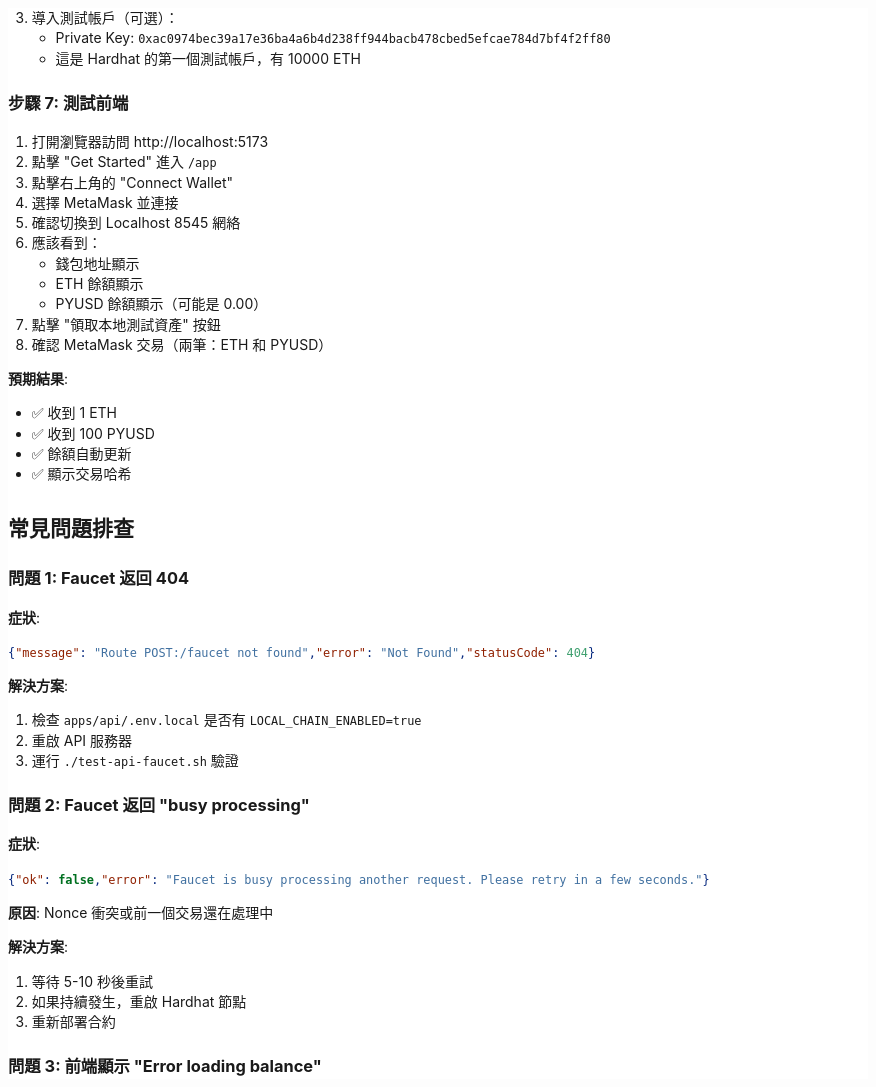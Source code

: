 3. 導入測試帳戶（可選）：
   - Private Key: `0xac0974bec39a17e36ba4a6b4d238ff944bacb478cbed5efcae784d7bf4f2ff80`
   - 這是 Hardhat 的第一個測試帳戶，有 10000 ETH

### 步驟 7: 測試前端

1. 打開瀏覽器訪問 http://localhost:5173
2. 點擊 "Get Started" 進入 `/app`
3. 點擊右上角的 "Connect Wallet"
4. 選擇 MetaMask 並連接
5. 確認切換到 Localhost 8545 網絡
6. 應該看到：
   - 錢包地址顯示
   - ETH 餘額顯示
   - PYUSD 餘額顯示（可能是 0.00）
7. 點擊 "領取本地測試資產" 按鈕
8. 確認 MetaMask 交易（兩筆：ETH 和 PYUSD）

**預期結果**:
- ✅ 收到 1 ETH
- ✅ 收到 100 PYUSD
- ✅ 餘額自動更新
- ✅ 顯示交易哈希

## 常見問題排查

### 問題 1: Faucet 返回 404

**症狀**: 
```json
{"message": "Route POST:/faucet not found","error": "Not Found","statusCode": 404}
```

**解決方案**:
1. 檢查 `apps/api/.env.local` 是否有 `LOCAL_CHAIN_ENABLED=true`
2. 重啟 API 服務器
3. 運行 `./test-api-faucet.sh` 驗證

### 問題 2: Faucet 返回 "busy processing"

**症狀**:
```json
{"ok": false,"error": "Faucet is busy processing another request. Please retry in a few seconds."}
```

**原因**: Nonce 衝突或前一個交易還在處理中

**解決方案**:
1. 等待 5-10 秒後重試
2. 如果持續發生，重啟 Hardhat 節點
3. 重新部署合約

### 問題 3: 前端顯示 "Error loading balance"
